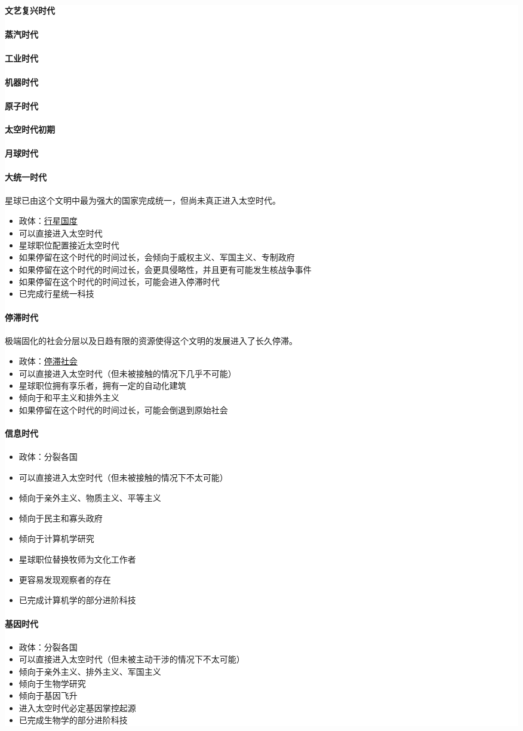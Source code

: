 #### 文艺复兴时代

#### 蒸汽时代

#### 工业时代

#### 机器时代

#### 原子时代

#### 太空时代初期

#### 月球时代

#### 大统一时代

星球已由这个文明中最为强大的国家完成统一，但尚未真正进入太空时代。

* 政体：[行星国度](#行星国度)
* 可以直接进入太空时代
* 星球职位配置接近太空时代
* 如果停留在这个时代的时间过长，会倾向于威权主义、军国主义、专制政府
* 如果停留在这个时代的时间过长，会更具侵略性，并且更有可能发生核战争事件
* 如果停留在这个时代的时间过长，可能会进入停滞时代
* 已完成行星统一科技

#### 停滞时代

极端固化的社会分层以及日趋有限的资源使得这个文明的发展进入了长久停滞。

* 政体：[停滞社会](停滞社会)
* 可以直接进入太空时代（但未被接触的情况下几乎不可能）
* 星球职位拥有享乐者，拥有一定的自动化建筑
* 倾向于和平主义和排外主义
* 如果停留在这个时代的时间过长，可能会倒退到原始社会

#### 信息时代

* 政体：分裂各国

* 可以直接进入太空时代（但未被接触的情况下不太可能）
* 倾向于亲外主义、物质主义、平等主义
* 倾向于民主和寡头政府
* 倾向于计算机学研究
* 星球职位替换牧师为文化工作者
* 更容易发现观察者的存在
* 已完成计算机学的部分进阶科技

#### 基因时代

* 政体：分裂各国
* 可以直接进入太空时代（但未被主动干涉的情况下不太可能）
* 倾向于亲外主义、排外主义、军国主义
* 倾向于生物学研究
* 倾向于基因飞升
* 进入太空时代必定基因掌控起源
* 已完成生物学的部分进阶科技
